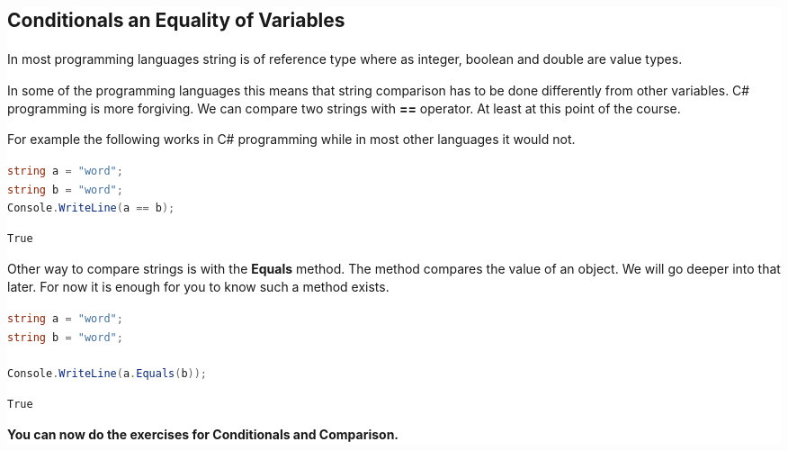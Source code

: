 ## Conditionals an Equality of Variables

In most programming languages string is of reference type where as integer, boolean and double are value types. 

In some of the programming languages this means that string comparison has to be done differently from other variables. C# programming is more forgiving. We can compare two strings with **==** operator. At least at this point of the course.

For example the following works in C# programming while in most other languages it would not.

```cs
string a = "word";
string b = "word";
Console.WriteLine(a == b);
```

```console
True
```

Other way to compare strings is with the **Equals** method. The method compares the value of an object. We will go deeper into that later. For now it is enough for you to know such a method exists.

```cs
string a = "word";
string b = "word"; 

Console.WriteLine(a.Equals(b));
```

```console
True
```

**You can now do the exercises for Conditionals and Comparison.**
